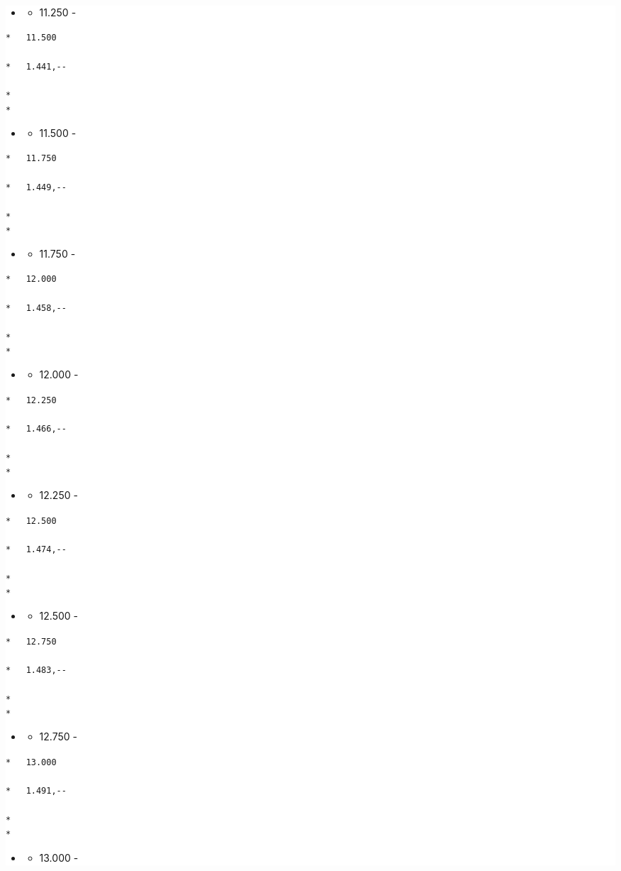 *    *   11.250 -

    *   11.500

    *   1.441,--

    *
    *

*    *   11.500 -

    *   11.750

    *   1.449,--

    *
    *

*    *   11.750 -

    *   12.000

    *   1.458,--

    *
    *

*    *   12.000 -

    *   12.250

    *   1.466,--

    *
    *

*    *   12.250 -

    *   12.500

    *   1.474,--

    *
    *

*    *   12.500 -

    *   12.750

    *   1.483,--

    *
    *

*    *   12.750 -

    *   13.000

    *   1.491,--

    *
    *

*    *   13.000 -

